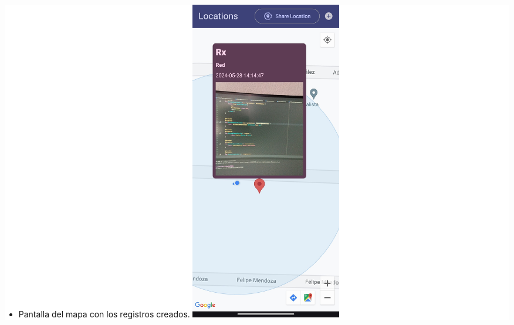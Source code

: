 - Pantalla del mapa con los registros creados.
  <img alt="nine_map_view_with_markers_min.jpg" src="app%2Fsrc%2Fmain%2Fres%2Fdrawable%2Fnine_map_view_with_markers_min.jpg" width="250"/>
